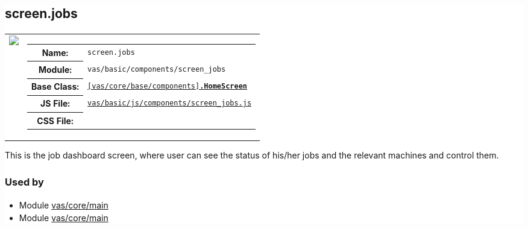 
## screen.jobs


<table>
	<tr>
		<td><img width="350" src="https://raw.githubusercontent.com/wavesoft/virtual-atom-smasher/master/doc/Thumbnails/screen.jobs.png" /></td>
		<td>
			<table>
			    <tr>
			        <th>Name:</th>
			        <td><code>screen.jobs</code></td>
			    </tr>
			    <tr>
			        <th>Module:</th>
			        <td>
			            <code>vas/basic/components/screen_jobs</code>
			        </td>
			    </tr>
			    <tr>
			        <th>Base Class:</th>
			        <td>
			            <code><a href="https://github.com/wavesoft/virtual-atom-smasher/blob/master/src/modules/vas/core/js/base/components.js#L653">[vas/core/base/components]<strong>.HomeScreen</strong></a></code>
			        </td>
			    </tr>
			    <tr>
			        <th>JS File:</th>
			        <td>
			            <code><a href="https://github.com/wavesoft/virtual-atom-smasher/blob/master/src/modules/vas/basic/js/components/screen_jobs.js#L18">vas/basic/js/components/screen_jobs.js</a></code>
			        </td>
			    </tr>
			    <tr>
			        <th>CSS File:</th>
			        <td>
			            <code><a href=""></strong></a></code>
			        </td>
			    </tr>
			</table>
		</td>
	</tr>
</table>
This is the job dashboard screen, where user can see the status of his/her jobs and the relevant machines and control them.


### Used by
 * Module [vas/core/main](https://github.com/wavesoft/virtual-atom-smasher/blob/master/src/modules/vas/core/js/main.js#L524)
 * Module [vas/core/main](https://github.com/wavesoft/virtual-atom-smasher/blob/master/src/modules/vas/core/js/main.js#L883)
